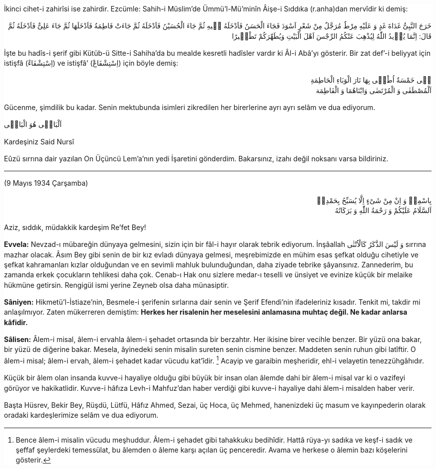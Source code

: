İkinci cihet-i zahirîsi ise zahirdir. Ezcümle: Sahih-i Müslim’de Ümmü’l-Mü’minîn Âişe-i Sıddıka (r.anha)dan mervîdir ki demiş:

<p class="arabic" dir="rtl">خَرَجَ النَّبِىُّ غَدَاةَ غَدٍ وَ عَلَيْهِ مِرْطٌ مُرَجَّلٌ مِنْ شَعْرٍ اَسْوَدَ فَجَاءَ الْحَسَنُ فَاَدْخَلَهُ فٖيهِ ثُمَّ جَاءَ الْحُسَيْنُ فَاَدْخَلَهُ ثُمَّ جَاءَتْ فَاطِمَةُ فَاَدْخَلَهَا ثُمَّ جَاءَ عَلِىٌّ فَاَدْخَلَهُ ثُمَّ قَالَ: اِنَّمَا يُرٖيدُ اللّٰهُ لِيُذْهِبَ عَنْكُمُ الرِّجْسَ اَهْلَ الْبَيْتِ وَيُطَهِّرَكُمْ تَطْهٖيرًا</p>

İşte bu hadîs-i şerif gibi Kütüb-ü Sitte-i Sahiha’da bu mealde kesretli hadîsler vardır ki Âl-i Abâ’yı gösterir. Bir zat def’-i beliyyat için istişfâ (<span class="arabic" dir="rtl">اِسْتِشْفَاءْ</span>) ve istişfâ’ (<span class="arabic" dir="rtl">اِسْتِشْفَاعْ</span>) için böyle demiş:

<p class="arabic" dir="rtl">لٖى خَمْسَةٌ اُطْفٖى بِهَا نَارَ الْوَبَاءِ الْحَاطِمَةِ<br/>اَلْمُصْطَفٰى وَ الْمُرْتَضٰى وَابْنَاهُمَا وَ الْفَاطِمَة</p>

Gücenme, şimdilik bu kadar. Senin mektubunda isimleri zikredilen her birerlerine ayrı ayrı selâm ve dua ediyorum.

<span class="arabic" dir="rtl">اَلْبَاقٖى هُوَ الْبَاقٖى</span>

Kardeşiniz Said Nursî

Eûzü sırrına dair yazılan On Üçüncü Lem’a’nın yedi İşaretini gönderdim. Bakarsınız, izahı değil noksanı varsa bildiriniz.

***

(9 Mayıs 1934 Çarşamba)

<p class="arabic" dir="rtl">بِاسْمِهٖ وَ اِنْ مِنْ شَىْءٍ اِلَّا يُسَبِّحُ بِحَمْدِهٖ<br/>اَلسَّلَامُ عَلَيْكُمْ وَ رَحْمَةُ اللّٰهِ وَ بَرَكَاتُهُ</p>

Aziz, sıddık, müdakkik kardeşim Re’fet Bey!

**Evvela:** Nevzad-ı mübareğin dünyaya gelmesini, sizin için bir fâl-i hayır olarak tebrik ediyorum. İnşâallah <span class="arabic" dir="rtl">وَ لَيْسَ الذَّكَرُ كَالْاُنْثٰى</span> sırrına mazhar olacak. Âsım Bey gibi senin de bir kız evladı dünyaya gelmesi, meşrebimizde en mühim esas şefkat olduğu cihetiyle ve şefkat kahramanları kızlar olduğundan ve en sevimli mahluk bulunduğundan, daha ziyade tebrike şâyansınız. Zannederim, bu zamanda erkek çocukların tehlikesi daha çok. Cenab-ı Hak onu sizlere medar-ı teselli ve ünsiyet ve evinize küçük bir melaike hükmüne getirsin. Rengigül ismi yerine Zeyneb olsa daha münasiptir.

**Sâniyen:** Hikmetü’l-İstiaze’nin, Besmele-i şerifenin sırlarına dair senin ve Şerif Efendi’nin ifadeleriniz kısadır. Tenkit mi, takdir mi anlaşılmıyor. Zaten mükerreren demiştim: **Herkes her risalenin her meselesini anlamasına muhtaç değil. Ne kadar anlarsa kâfidir.**

**Sâlisen:** Âlem-i misal, âlem-i ervahla âlem-i şehadet ortasında bir berzahtır. Her ikisine birer vecihle benzer. Bir yüzü ona bakar, bir yüzü de diğerine bakar. Mesela, âyinedeki senin misalin sureten senin cismine benzer. Maddeten senin ruhun gibi latîftir. O âlem-i misal; âlem-i ervah, âlem-i şehadet kadar vücudu kat’îdir. [^Hâşiye1] Acayip ve garaibin meşheridir, ehl-i velayetin tenezzühgâhıdır.

Küçük bir âlem olan insanda kuvve-i hayaliye olduğu gibi büyük bir insan olan âlemde dahi bir âlem-i misal var ki o vazifeyi görüyor ve hakikatlidir. Kuvve-i hâfıza Levh-i Mahfuz’dan haber verdiği gibi kuvve-i hayaliye dahi âlem-i misalden haber verir.

Başta Hüsrev, Bekir Bey, Rüşdü, Lütfü, Hâfız Ahmed, Sezai, üç Hoca, üç Mehmed, hanenizdeki üç masum ve kayınpederin olarak oradaki kardeşlerimize selâm ve dua ediyorum.


[^Hâşiye1]: Bence âlem-i misalin vücudu meşhuddur. Âlem-i şehadet gibi tahakkuku bedihîdir. Hattâ rüya-yı sadıka ve keşf-i sadık ve şeffaf şeylerdeki temessülat, bu âlemden o âleme karşı açılan üç penceredir. Avama ve herkese o âlemin bazı köşelerini gösterir.
[^Hâşiye2]: Cây-ı dikkattir ki sekiz dokuz seneden beri zulüm ve tazyikat altında gizlemeye mecbur olduğum en eski ve en mahrem evrakları âni olarak taharri edip hiçbir şey bırakmayarak alındığı halde, mûcib-i telaş ve dâî-i endişe ve medar-ı hicab ve hacalet bir şey bulunmaması; garazkâr, sû-i zanlı ehl-i dünyanın ona karşı ettikleri haksız tazyikat ve tarassud ne kadar çirkin ve hata olduğunu gösteriyor.